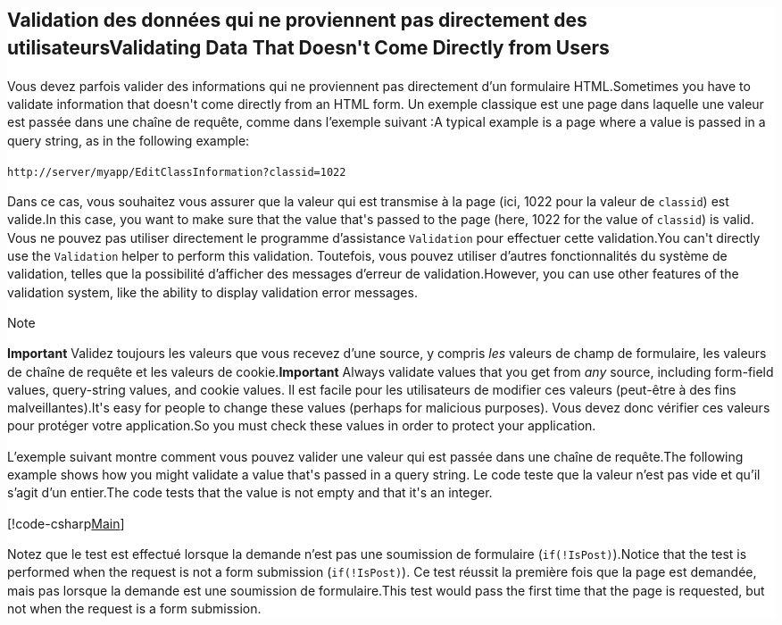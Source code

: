 <a id="Validating_Data_That_Doesnt_Come_Directly_from_Users"></a>
## <a name="validating-data-that-doesnt-come-directly-from-users"></a><span data-ttu-id="0db8c-210">Validation des données qui ne proviennent pas directement des utilisateurs</span><span class="sxs-lookup"><span data-stu-id="0db8c-210">Validating Data That Doesn't Come Directly from Users</span></span>

<span data-ttu-id="0db8c-211">Vous devez parfois valider des informations qui ne proviennent pas directement d’un formulaire HTML.</span><span class="sxs-lookup"><span data-stu-id="0db8c-211">Sometimes you have to validate information that doesn't come directly from an HTML form.</span></span> <span data-ttu-id="0db8c-212">Un exemple classique est une page dans laquelle une valeur est passée dans une chaîne de requête, comme dans l’exemple suivant :</span><span class="sxs-lookup"><span data-stu-id="0db8c-212">A typical example is a page where a value is passed in a query string, as in the following example:</span></span>

`http://server/myapp/EditClassInformation?classid=1022`

<span data-ttu-id="0db8c-213">Dans ce cas, vous souhaitez vous assurer que la valeur qui est transmise à la page (ici, 1022 pour la valeur de `classid`) est valide.</span><span class="sxs-lookup"><span data-stu-id="0db8c-213">In this case, you want to make sure that the value that's passed to the page (here, 1022 for the value of `classid`) is valid.</span></span> <span data-ttu-id="0db8c-214">Vous ne pouvez pas utiliser directement le programme d’assistance `Validation` pour effectuer cette validation.</span><span class="sxs-lookup"><span data-stu-id="0db8c-214">You can't directly use the `Validation` helper to perform this validation.</span></span> <span data-ttu-id="0db8c-215">Toutefois, vous pouvez utiliser d’autres fonctionnalités du système de validation, telles que la possibilité d’afficher des messages d’erreur de validation.</span><span class="sxs-lookup"><span data-stu-id="0db8c-215">However, you can use other features of the validation system, like the ability to display validation error messages.</span></span>

> [!NOTE] 
> 
> <span data-ttu-id="0db8c-216">**Important** Validez toujours les valeurs que vous recevez d’une source, y compris *les* valeurs de champ de formulaire, les valeurs de chaîne de requête et les valeurs de cookie.</span><span class="sxs-lookup"><span data-stu-id="0db8c-216">**Important** Always validate values that you get from *any* source, including form-field values, query-string values, and cookie values.</span></span> <span data-ttu-id="0db8c-217">Il est facile pour les utilisateurs de modifier ces valeurs (peut-être à des fins malveillantes).</span><span class="sxs-lookup"><span data-stu-id="0db8c-217">It's easy for people to change these values (perhaps for malicious purposes).</span></span> <span data-ttu-id="0db8c-218">Vous devez donc vérifier ces valeurs pour protéger votre application.</span><span class="sxs-lookup"><span data-stu-id="0db8c-218">So you must check these values in order to protect your application.</span></span>

<span data-ttu-id="0db8c-219">L’exemple suivant montre comment vous pouvez valider une valeur qui est passée dans une chaîne de requête.</span><span class="sxs-lookup"><span data-stu-id="0db8c-219">The following example shows how you might validate a value that's passed in a query string.</span></span> <span data-ttu-id="0db8c-220">Le code teste que la valeur n’est pas vide et qu’il s’agit d’un entier.</span><span class="sxs-lookup"><span data-stu-id="0db8c-220">The code tests that the value is not empty and that it's an integer.</span></span>

[!code-csharp[Main](validating-user-input-in-aspnet-web-pages-sites/samples/sample6.cs)]

<span data-ttu-id="0db8c-221">Notez que le test est effectué lorsque la demande n’est pas une soumission de formulaire (`if(!IsPost)`).</span><span class="sxs-lookup"><span data-stu-id="0db8c-221">Notice that the test is performed when the request is not a form submission (`if(!IsPost)`).</span></span> <span data-ttu-id="0db8c-222">Ce test réussit la première fois que la page est demandée, mais pas lorsque la demande est une soumission de formulaire.</span><span class="sxs-lookup"><span data-stu-id="0db8c-222">This test would pass the first time that the page is requested, but not when the request is a form submission.</span></span>
